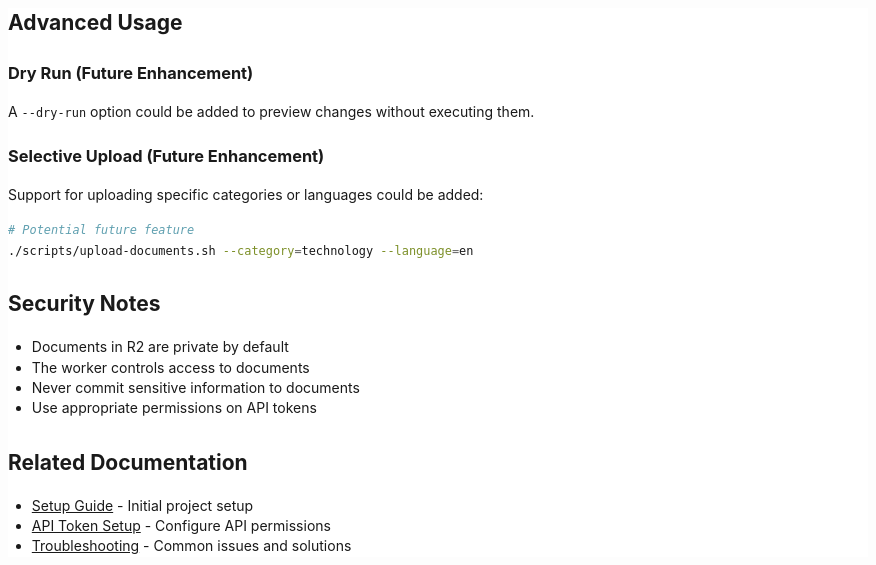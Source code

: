 ## Advanced Usage

### Dry Run (Future Enhancement)

A `--dry-run` option could be added to preview changes without executing them.

### Selective Upload (Future Enhancement)

Support for uploading specific categories or languages could be added:
```bash
# Potential future feature
./scripts/upload-documents.sh --category=technology --language=en
```

## Security Notes

- Documents in R2 are private by default
- The worker controls access to documents
- Never commit sensitive information to documents
- Use appropriate permissions on API tokens

## Related Documentation

- [Setup Guide](./SETUP.md) - Initial project setup
- [API Token Setup](./API_TOKEN_SETUP.md) - Configure API permissions
- [Troubleshooting](./TROUBLESHOOTING.md) - Common issues and solutions